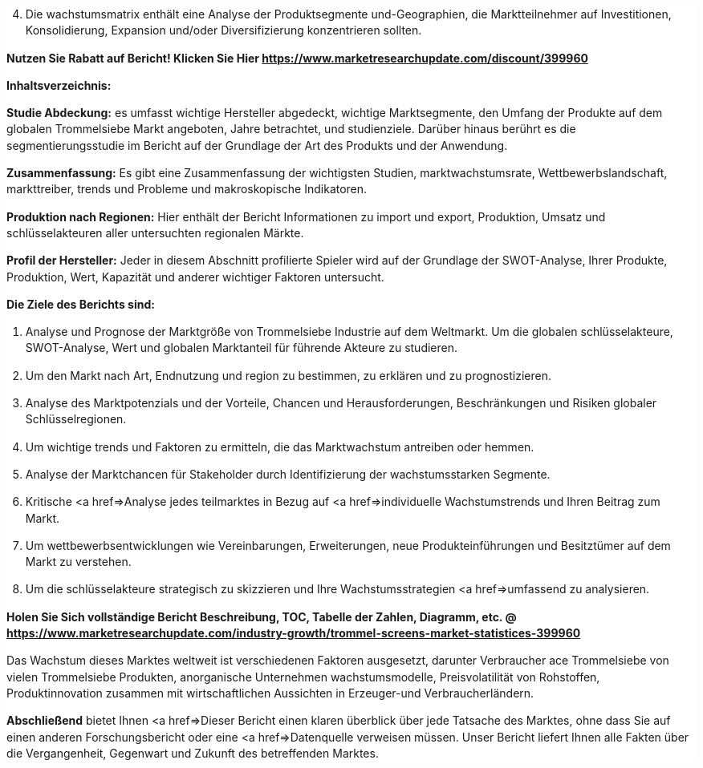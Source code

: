 4. Die wachstumsmatrix enthält eine Analyse der Produktsegmente und-Geographien, die Marktteilnehmer auf Investitionen, Konsolidierung, Expansion und/oder Diversifizierung konzentrieren sollten.

<strong>Nutzen Sie Rabatt auf Bericht! Klicken Sie Hier
</strong><strong><a href=https://www.marketresearchupdate.com/discount/399960>https://www.marketresearchupdate.com/discount/399960</b></u></font></strong></a>

<strong>Inhaltsverzeichnis:</strong>

<strong>Studie Abdeckung:</strong> es umfasst wichtige Hersteller abgedeckt, wichtige Marktsegmente, den Umfang der Produkte auf dem globalen Trommelsiebe Markt angeboten, Jahre betrachtet, und studienziele. Darüber hinaus berührt es die segmentierungsstudie im Bericht auf der Grundlage der Art des Produkts und der Anwendung.

<strong>Zusammenfassung:</strong> Es gibt eine Zusammenfassung der wichtigsten Studien, marktwachstumsrate, Wettbewerbslandschaft, markttreiber, trends und Probleme und makroskopische Indikatoren.

<strong>Produktion nach Regionen:</strong> Hier enthält der Bericht Informationen zu import und export, Produktion, Umsatz und schlüsselakteuren aller untersuchten regionalen Märkte.

<strong>Profil der Hersteller:</strong> Jeder in diesem Abschnitt profilierte Spieler wird auf der Grundlage der SWOT-Analyse, Ihrer Produkte, Produktion, Wert, Kapazität und anderer wichtiger Faktoren untersucht.

<strong>Die Ziele des Berichts sind:</strong>

1) Analyse und Prognose der Marktgröße von Trommelsiebe Industrie auf dem Weltmarkt.
Um die globalen schlüsselakteure, SWOT-Analyse, Wert und globalen Marktanteil für führende Akteure zu studieren.

2) Um den Markt nach Art, Endnutzung und region zu bestimmen, zu erklären und zu prognostizieren.

3) Analyse des Marktpotenzials und der Vorteile, Chancen und Herausforderungen, Beschränkungen und Risiken globaler Schlüsselregionen.

4) Um wichtige trends und Faktoren zu ermitteln, die das Marktwachstum antreiben oder hemmen.

5) Analyse der Marktchancen für Stakeholder durch Identifizierung der wachstumsstarken Segmente.

6) Kritische <a href=>Analyse</a> jedes teilmarktes in Bezug auf <a href=>individuelle</a> Wachstumstrends und Ihren Beitrag zum Markt.

7) Um wettbewerbsentwicklungen wie Vereinbarungen, Erweiterungen, neue Produkteinführungen und Besitztümer auf dem Markt zu verstehen.

8) Um die schlüsselakteure strategisch zu skizzieren und Ihre Wachstumsstrategien <a href=>umfassend</a> zu analysieren.

<strong>Holen Sie Sich vollständige Bericht Beschreibung, TOC, Tabelle der Zahlen, Diagramm, etc. @ </strong><strong><a href=https://www.marketresearchupdate.com/industry-growth/trommel-screens-market-statistices-399960>https://www.marketresearchupdate.com/industry-growth/trommel-screens-market-statistices-399960</a></font></strong>

Das Wachstum dieses Marktes weltweit ist verschiedenen Faktoren ausgesetzt, darunter Verbraucher ace Trommelsiebe von vielen Trommelsiebe Produkten, anorganische Unternehmen wachstumsmodelle, Preisvolatilität von Rohstoffen, Produktinnovation zusammen mit wirtschaftlichen Aussichten in Erzeuger-und Verbraucherländern.

<strong>Abschließend</strong> bietet Ihnen <a href=>Dieser</a> Bericht einen klaren überblick über jede Tatsache des Marktes, ohne dass Sie auf einen anderen Forschungsbericht oder eine <a href=>Datenquelle</a> verweisen müssen. Unser Bericht liefert Ihnen alle Fakten über die Vergangenheit, Gegenwart und Zukunft des betreffenden Marktes.
